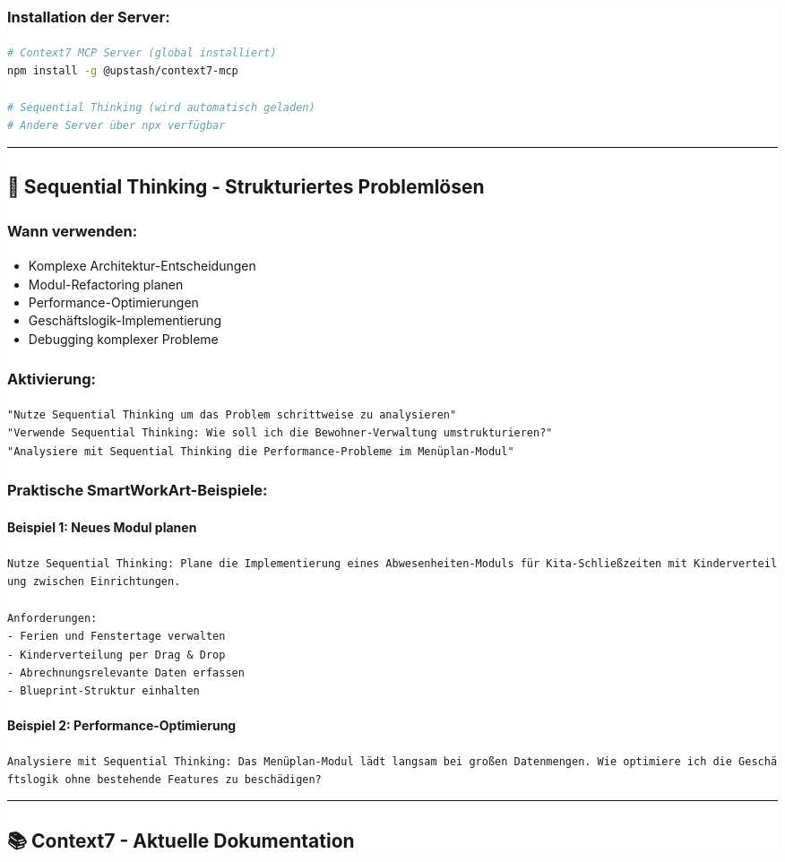 ### **Installation der Server:**
```bash
# Context7 MCP Server (global installiert)
npm install -g @upstash/context7-mcp

# Sequential Thinking (wird automatisch geladen)
# Andere Server über npx verfügbar
```

---

## 🧠 **Sequential Thinking - Strukturiertes Problemlösen**

### **Wann verwenden:**
- Komplexe Architektur-Entscheidungen
- Modul-Refactoring planen
- Performance-Optimierungen
- Geschäftslogik-Implementierung
- Debugging komplexer Probleme

### **Aktivierung:**
```
"Nutze Sequential Thinking um das Problem schrittweise zu analysieren"
"Verwende Sequential Thinking: Wie soll ich die Bewohner-Verwaltung umstrukturieren?"
"Analysiere mit Sequential Thinking die Performance-Probleme im Menüplan-Modul"
```

### **Praktische SmartWorkArt-Beispiele:**

#### **Beispiel 1: Neues Modul planen**
```
Nutze Sequential Thinking: Plane die Implementierung eines Abwesenheiten-Moduls für Kita-Schließzeiten mit Kinderverteilung zwischen Einrichtungen.

Anforderungen:
- Ferien und Fenstertage verwalten
- Kinderverteilung per Drag & Drop
- Abrechnungsrelevante Daten erfassen
- Blueprint-Struktur einhalten
```

#### **Beispiel 2: Performance-Optimierung**
```
Analysiere mit Sequential Thinking: Das Menüplan-Modul lädt langsam bei großen Datenmengen. Wie optimiere ich die Geschäftslogik ohne bestehende Features zu beschädigen?
```

---

## 📚 **Context7 - Aktuelle Dokumentation**
